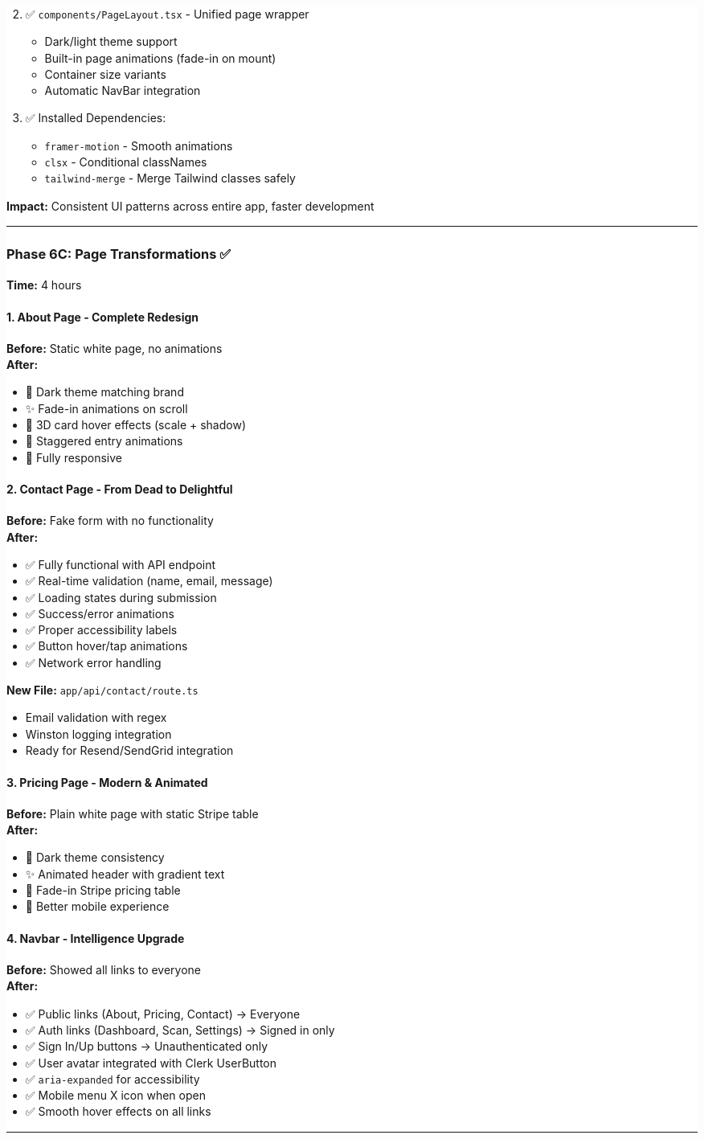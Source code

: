 2. ✅ `components/PageLayout.tsx` - Unified page wrapper
   - Dark/light theme support
   - Built-in page animations (fade-in on mount)
   - Container size variants
   - Automatic NavBar integration

3. ✅ Installed Dependencies:
   - `framer-motion` - Smooth animations
   - `clsx` - Conditional classNames
   - `tailwind-merge` - Merge Tailwind classes safely

**Impact:** Consistent UI patterns across entire app, faster development

---

### Phase 6C: Page Transformations ✅
**Time:** 4 hours

#### 1. About Page - Complete Redesign
**Before:** Static white page, no animations  
**After:**
- 🎨 Dark theme matching brand
- ✨ Fade-in animations on scroll
- 🎯 3D card hover effects (scale + shadow)
- 💫 Staggered entry animations
- 📱 Fully responsive

#### 2. Contact Page - From Dead to Delightful
**Before:** Fake form with no functionality  
**After:**
- ✅ Fully functional with API endpoint
- ✅ Real-time validation (name, email, message)
- ✅ Loading states during submission
- ✅ Success/error animations
- ✅ Proper accessibility labels
- ✅ Button hover/tap animations
- ✅ Network error handling

**New File:** `app/api/contact/route.ts`
- Email validation with regex
- Winston logging integration
- Ready for Resend/SendGrid integration

#### 3. Pricing Page - Modern & Animated
**Before:** Plain white page with static Stripe table  
**After:**
- 🎨 Dark theme consistency
- ✨ Animated header with gradient text
- 💫 Fade-in Stripe pricing table
- 🎯 Better mobile experience

#### 4. Navbar - Intelligence Upgrade
**Before:** Showed all links to everyone  
**After:**
- ✅ Public links (About, Pricing, Contact) → Everyone
- ✅ Auth links (Dashboard, Scan, Settings) → Signed in only
- ✅ Sign In/Up buttons → Unauthenticated only
- ✅ User avatar integrated with Clerk UserButton
- ✅ `aria-expanded` for accessibility
- ✅ Mobile menu X icon when open
- ✅ Smooth hover effects on all links

---